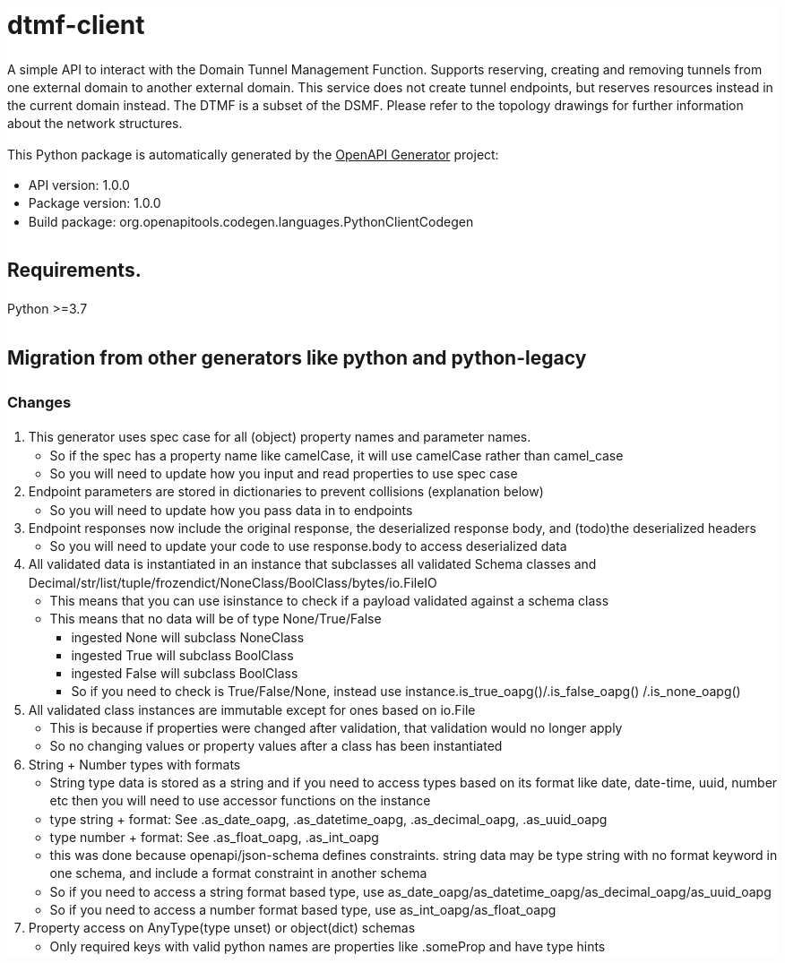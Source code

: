 # dtmf-client

A simple API to interact with the Domain Tunnel Management Function. Supports reserving, creating and removing tunnels
from one external domain to another external domain. This service does not create tunnel endpoints, but reserves
resources instead in the current domain instead. The DTMF is a subset of the DSMF. Please refer to the topology drawings
for further information about the network structures.

This Python package is automatically generated by the [OpenAPI Generator](https://openapi-generator.tech) project:

- API version: 1.0.0
- Package version: 1.0.0
- Build package: org.openapitools.codegen.languages.PythonClientCodegen

## Requirements.

Python &gt;&#x3D;3.7

## Migration from other generators like python and python-legacy

### Changes

1. This generator uses spec case for all (object) property names and parameter names.
    - So if the spec has a property name like camelCase, it will use camelCase rather than camel_case
    - So you will need to update how you input and read properties to use spec case
2. Endpoint parameters are stored in dictionaries to prevent collisions (explanation below)
    - So you will need to update how you pass data in to endpoints
3. Endpoint responses now include the original response, the deserialized response body, and (todo)the deserialized
   headers
    - So you will need to update your code to use response.body to access deserialized data
4. All validated data is instantiated in an instance that subclasses all validated Schema classes and
   Decimal/str/list/tuple/frozendict/NoneClass/BoolClass/bytes/io.FileIO
    - This means that you can use isinstance to check if a payload validated against a schema class
    - This means that no data will be of type None/True/False
        - ingested None will subclass NoneClass
        - ingested True will subclass BoolClass
        - ingested False will subclass BoolClass
        - So if you need to check is True/False/None, instead use instance.is_true_oapg()/.is_false_oapg()
          /.is_none_oapg()
5. All validated class instances are immutable except for ones based on io.File
    - This is because if properties were changed after validation, that validation would no longer apply
    - So no changing values or property values after a class has been instantiated
6. String + Number types with formats
    - String type data is stored as a string and if you need to access types based on its format like date,
      date-time, uuid, number etc then you will need to use accessor functions on the instance
    - type string + format: See .as_date_oapg, .as_datetime_oapg, .as_decimal_oapg, .as_uuid_oapg
    - type number + format: See .as_float_oapg, .as_int_oapg
    - this was done because openapi/json-schema defines constraints. string data may be type string with no format
      keyword in one schema, and include a format constraint in another schema
    - So if you need to access a string format based type, use
      as_date_oapg/as_datetime_oapg/as_decimal_oapg/as_uuid_oapg
    - So if you need to access a number format based type, use as_int_oapg/as_float_oapg
7. Property access on AnyType(type unset) or object(dict) schemas
    - Only required keys with valid python names are properties like .someProp and have type hints